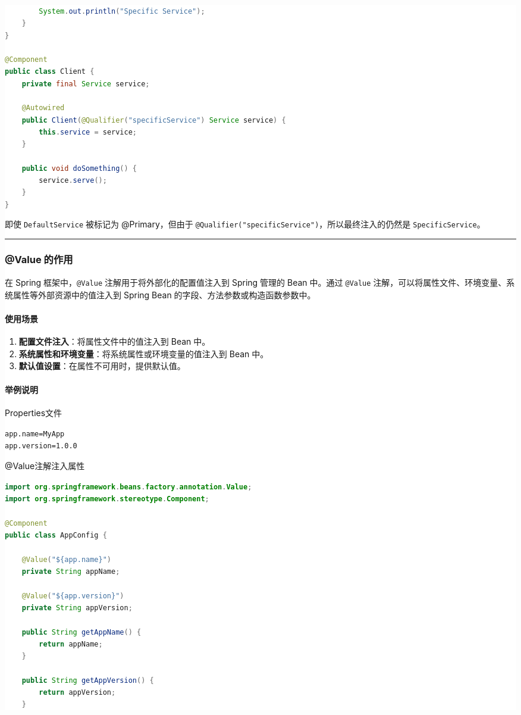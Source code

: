 ```java
        System.out.println("Specific Service");
    }
}

@Component
public class Client {
    private final Service service;

    @Autowired
    public Client(@Qualifier("specificService") Service service) {
        this.service = service;
    }

    public void doSomething() {
        service.serve();
    }
}

```

即使 `DefaultService` 被标记为 @Primary，但由于 `@Qualifier("specificService")`，所以最终注入的仍然是 `SpecificService`。

---

### @Value 的作用

在 Spring 框架中，`@Value` 注解用于将外部化的配置值注入到 Spring 管理的 Bean 中。通过 `@Value` 注解，可以将属性文件、环境变量、系统属性等外部资源中的值注入到 Spring Bean 的字段、方法参数或构造函数参数中。

#### 使用场景

1. **配置文件注入**：将属性文件中的值注入到 Bean 中。
2. **系统属性和环境变量**：将系统属性或环境变量的值注入到 Bean 中。
3. **默认值设置**：在属性不可用时，提供默认值。

#### 举例说明

Properties文件

```properties
app.name=MyApp
app.version=1.0.0

```

@Value注解注入属性

```java
import org.springframework.beans.factory.annotation.Value;
import org.springframework.stereotype.Component;

@Component
public class AppConfig {

    @Value("${app.name}")
    private String appName;

    @Value("${app.version}")
    private String appVersion;

    public String getAppName() {
        return appName;
    }

    public String getAppVersion() {
        return appVersion;
    }
```